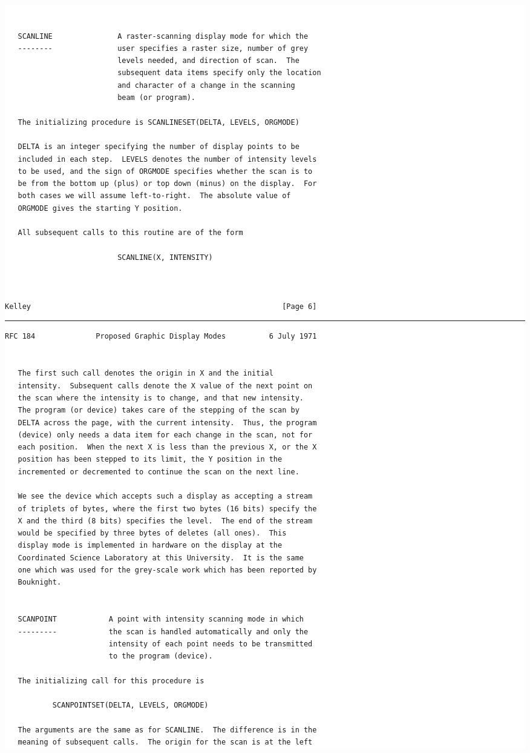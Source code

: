 ``` newpage


   SCANLINE               A raster-scanning display mode for which the
   --------               user specifies a raster size, number of grey
                          levels needed, and direction of scan.  The
                          subsequent data items specify only the location
                          and character of a change in the scanning
                          beam (or program).

   The initializing procedure is SCANLINESET(DELTA, LEVELS, ORGMODE)

   DELTA is an integer specifying the number of display points to be
   included in each step.  LEVELS denotes the number of intensity levels
   to be used, and the sign of ORGMODE specifies whether the scan is to
   be from the bottom up (plus) or top down (minus) on the display.  For
   both cases we will assume left-to-right.  The absolute value of
   ORGMODE gives the starting Y position.

   All subsequent calls to this routine are of the form

                          SCANLINE(X, INTENSITY)



Kelley                                                          [Page 6]
```

------------------------------------------------------------------------

``` newpage
RFC 184              Proposed Graphic Display Modes          6 July 1971


   The first such call denotes the origin in X and the initial
   intensity.  Subsequent calls denote the X value of the next point on
   the scan where the intensity is to change, and that new intensity.
   The program (or device) takes care of the stepping of the scan by
   DELTA across the page, with the current intensity.  Thus, the program
   (device) only needs a data item for each change in the scan, not for
   each position.  When the next X is less than the previous X, or the X
   position has been stepped to its limit, the Y position in the
   incremented or decremented to continue the scan on the next line.

   We see the device which accepts such a display as accepting a stream
   of triplets of bytes, where the first two bytes (16 bits) specify the
   X and the third (8 bits) specifies the level.  The end of the stream
   would be specified by three bytes of deletes (all ones).  This
   display mode is implemented in hardware on the display at the
   Coordinated Science Laboratory at this University.  It is the same
   one which was used for the grey-scale work which has been reported by
   Bouknight.


   SCANPOINT            A point with intensity scanning mode in which
   ---------            the scan is handled automatically and only the
                        intensity of each point needs to be transmitted
                        to the program (device).

   The initializing call for this procedure is

           SCANPOINTSET(DELTA, LEVELS, ORGMODE)

   The arguments are the same as for SCANLINE.  The difference is in the
   meaning of subsequent calls.  The origin for the scan is at the left
```